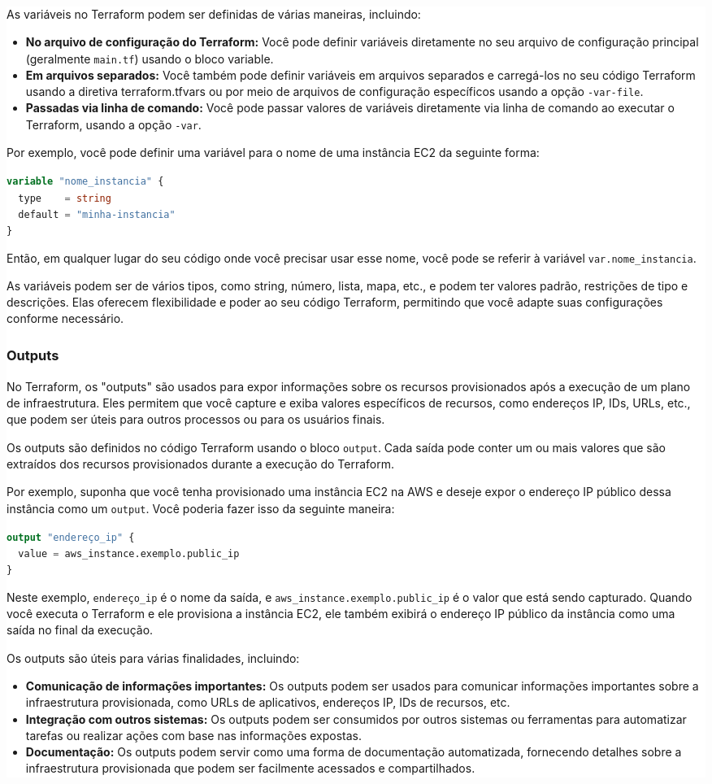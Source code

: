 As variáveis no Terraform podem ser definidas de várias maneiras, incluindo:
- **No arquivo de configuração do Terraform:** Você pode definir variáveis diretamente no seu arquivo de configuração principal (geralmente `main.tf`) usando o bloco variable.
- **Em arquivos separados:** Você também pode definir variáveis em arquivos separados e carregá-los no seu código Terraform usando a diretiva terraform.tfvars ou por meio de arquivos de configuração específicos usando a opção `-var-file`.
- **Passadas via linha de comando:** Você pode passar valores de variáveis diretamente via linha de comando ao executar o Terraform, usando a opção `-var`.

Por exemplo, você pode definir uma variável para o nome de uma instância EC2 da seguinte forma:

```terraform
variable "nome_instancia" {
  type    = string
  default = "minha-instancia"
}
```

Então, em qualquer lugar do seu código onde você precisar usar esse nome, você pode se referir à variável `var.nome_instancia`.

As variáveis podem ser de vários tipos, como string, número, lista, mapa, etc., e podem ter valores padrão, restrições de tipo e descrições. Elas oferecem flexibilidade e poder ao seu código Terraform, permitindo que você adapte suas configurações conforme necessário.

### Outputs <a name="outputs"></a>

No Terraform, os "outputs" são usados para expor informações sobre os recursos provisionados após a execução de um plano de infraestrutura. Eles permitem que você capture e exiba valores específicos de recursos, como endereços IP, IDs, URLs, etc., que podem ser úteis para outros processos ou para os usuários finais.

Os outputs são definidos no código Terraform usando o bloco `output`. Cada saída pode conter um ou mais valores que são extraídos dos recursos provisionados durante a execução do Terraform.

Por exemplo, suponha que você tenha provisionado uma instância EC2 na AWS e deseje expor o endereço IP público dessa instância como um `output`. Você poderia fazer isso da seguinte maneira:

```terraform
output "endereço_ip" {
  value = aws_instance.exemplo.public_ip
}
```

Neste exemplo, `endereço_ip` é o nome da saída, e `aws_instance.exemplo.public_ip` é o valor que está sendo capturado. Quando você executa o Terraform e ele provisiona a instância EC2, ele também exibirá o endereço IP público da instância como uma saída no final da execução.

Os outputs são úteis para várias finalidades, incluindo:
- **Comunicação de informações importantes:** Os outputs podem ser usados para comunicar informações importantes sobre a infraestrutura provisionada, como URLs de aplicativos, endereços IP, IDs de recursos, etc.
- **Integração com outros sistemas:** Os outputs podem ser consumidos por outros sistemas ou ferramentas para automatizar tarefas ou realizar ações com base nas informações expostas.
- **Documentação:** Os outputs podem servir como uma forma de documentação automatizada, fornecendo detalhes sobre a infraestrutura provisionada que podem ser facilmente acessados e compartilhados.
